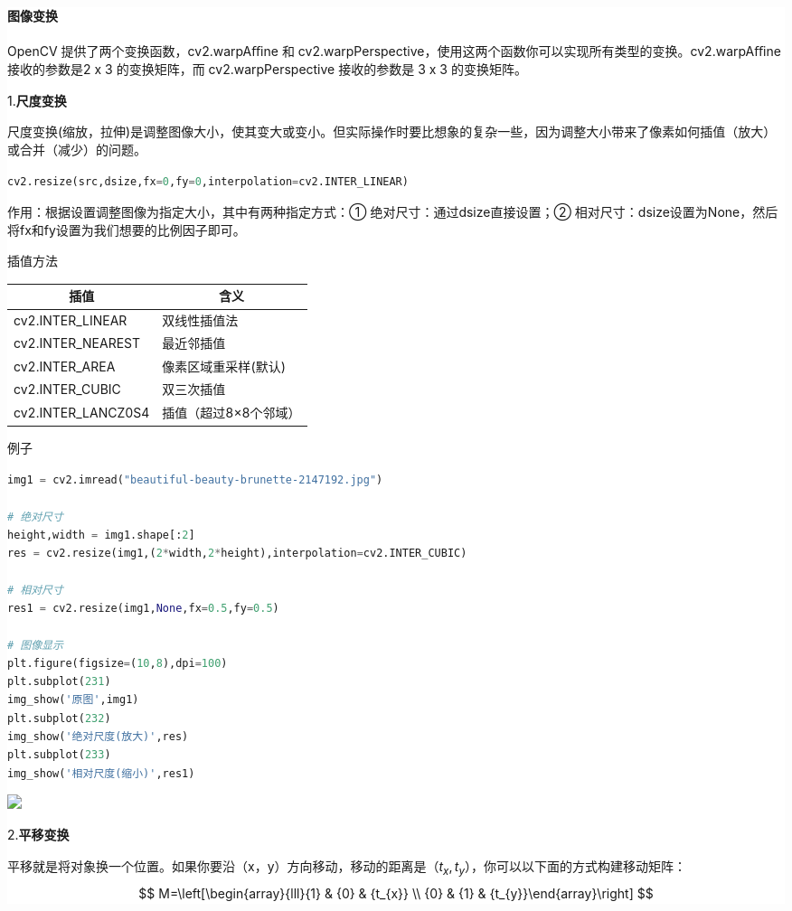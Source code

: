 #### 图像变换

OpenCV 提供了两个变换函数，cv2.warpAﬃne 和 cv2.warpPerspective，使用这两个函数你可以实现所有类型的变换。cv2.warpAﬃne 接收的参数是2 x 3 的变换矩阵，而 cv2.warpPerspective 接收的参数是 3 x 3 的变换矩阵。

1.**尺度变换**

尺度变换(缩放，拉伸)是调整图像大小，使其变大或变小。但实际操作时要比想象的复杂一些，因为调整大小带来了像素如何插值（放大）或合并（减少）的问题。

```python
cv2.resize(src,dsize,fx=0,fy=0,interpolation=cv2.INTER_LINEAR)
```

作用：根据设置调整图像为指定大小，其中有两种指定方式：① 绝对尺寸：通过dsize直接设置；② 相对尺寸：dsize设置为None，然后将fx和fy设置为我们想要的比例因子即可。

插值方法

| 插值               | 含义                  |
| ------------------ | --------------------- |
| cv2.INTER_LINEAR   | 双线性插值法          |
| cv2.INTER_NEAREST  | 最近邻插值            |
| cv2.INTER_AREA     | 像素区域重采样(默认)  |
| cv2.INTER_CUBIC    | 双三次插值            |
| cv2.INTER_LANCZ0S4 | 插值（超过8×8个邻域） |

例子

```python
img1 = cv2.imread("beautiful-beauty-brunette-2147192.jpg")

# 绝对尺寸
height,width = img1.shape[:2]
res = cv2.resize(img1,(2*width,2*height),interpolation=cv2.INTER_CUBIC)

# 相对尺寸
res1 = cv2.resize(img1,None,fx=0.5,fy=0.5)

# 图像显示
plt.figure(figsize=(10,8),dpi=100)
plt.subplot(231)
img_show('原图',img1)
plt.subplot(232)
img_show('绝对尺度(放大)',res)
plt.subplot(233)
img_show('相对尺度(缩小)',res1)
```

![](https://cdn.jsdelivr.net/gh/yunxingluoyun/blog-img/20211120143601.png)

2.**平移变换**

平移就是将对象换一个位置。如果你要沿（x，y）方向移动，移动的距离是（$t_{x}, t_{y}$），你可以以下面的方式构建移动矩阵：
$$
M=\left[\begin{array}{lll}{1} & {0} & {t_{x}} \\ {0} & {1} & {t_{y}}\end{array}\right]
$$
